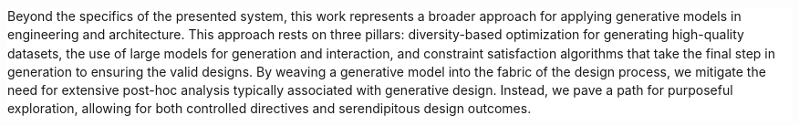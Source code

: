 Beyond the specifics of the presented system, this work represents a broader approach for applying generative models in engineering and architecture. This approach rests on three pillars: diversity-based optimization for generating high-quality datasets, the use of large models for generation and interaction, and constraint satisfaction algorithms that take the final step in generation to ensuring the valid designs. By weaving a generative model into the fabric of the design process, we mitigate the need for extensive post-hoc analysis typically associated with generative design. Instead, we pave a path for purposeful exploration, allowing for both controlled directives and serendipitous design outcomes. 
